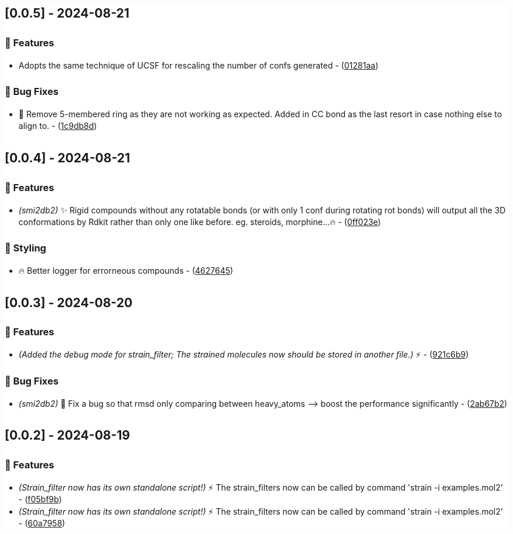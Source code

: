 ## [0.0.5] - 2024-08-21

### 🚀 Features

- Adopts the same technique of UCSF for rescaling the number of confs generated - ([01281aa](https://github.com/phonglam3103/EirVS/commit/01281aa690dcca0b0e56ac19e83fbd8c3557ed09))

### 🐛 Bug Fixes

- :bug: Remove 5-membered ring as they are not working as expected. Added in CC bond as the last resort in case nothing else to align to. - ([1c9db8d](https://github.com/phonglam3103/EirVS/commit/1c9db8d5fd254125b218aa0e97e783476c0c014f))

## [0.0.4] - 2024-08-21

### 🚀 Features

- *(smi2db2)* :sparkles: Rigid compounds without any rotatable bonds (or with only 1 conf during rotating rot bonds) will output all the 3D conformations by Rdkit rather than only one like before.  eg. steroids, morphine...🔥 - ([0ff023e](https://github.com/phonglam3103/EirVS/commit/0ff023ed4ee262100fc8baa67865dd9346b457a4))

### 🎨 Styling

- :fire: Better logger for errorneous compounds - ([4627645](https://github.com/phonglam3103/EirVS/commit/4627645bd555a5b9ae51476762cde4c070003c61))

## [0.0.3] - 2024-08-20

### 🚀 Features

- *(Added the debug mode for strain_filter; The strained molecules now should be stored in another file.)* :zap: - ([921c6b9](https://github.com/phonglam3103/EirVS/commit/921c6b98ff2cbd4bbc3e93e008f8fa60c47f11fe))

### 🐛 Bug Fixes

- *(smi2db2)* :bug: Fix a bug so that rmsd only comparing between heavy_atoms --> boost the performance significantly - ([2ab67b2](https://github.com/phonglam3103/EirVS/commit/2ab67b2d4bc3269186fa2d70e55d860822439ff1))

## [0.0.2] - 2024-08-19

### 🚀 Features

- *(Strain_filter now has its own standalone script!)* :zap: The strain_filters now can be called by command 'strain -i examples.mol2' - ([f05bf9b](https://github.com/phonglam3103/EirVS/commit/f05bf9b754f0ce49d239e2f258f4284147dcdd73))
- *(Strain_filter now has its own standalone script!)* :zap: The strain_filters now can be called by command 'strain -i examples.mol2' - ([60a7958](https://github.com/phonglam3103/EirVS/commit/60a795852eb6cea3283528b22d75dfb85f0e8b28))
